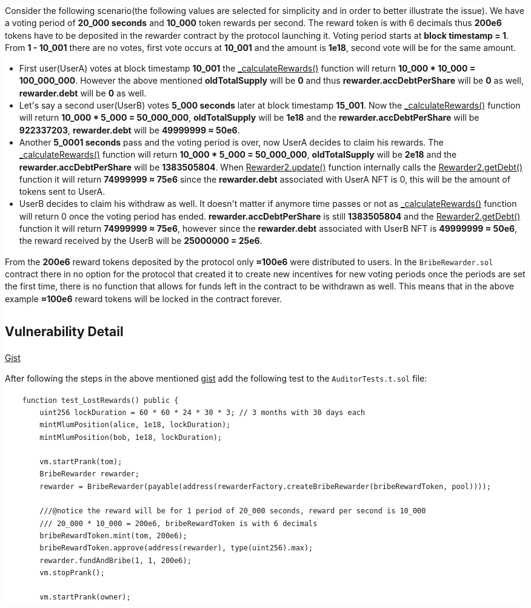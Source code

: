 Consider the following scenario(the following values are selected for simplicity and in order to better illustrate the issue). We have a voting period of **20_000 seconds** and **10_000** token rewards per  second. The reward token is with 6 decimals thus **200e6** tokens have to be deposited in the rewarder contract by the protocol launching it. Voting period starts at **block timestamp = 1**.  From **1 - 10_001** there are no votes, first vote occurs at **10_001** and the amount is **1e18**, second vote will be for the same amount. 
- First user(UserA) votes at block timestamp **10_001** the [_calculateRewards()](https://github.com/sherlock-audit/2024-06-magicsea/blob/main/magicsea-staking/src/rewarders/BribeRewarder.sol#L300-L313) function will return **10_000 * 10_000 = 100_000_000**. However the above mentioned **oldTotalSupply** will be **0** and thus **rewarder.accDebtPerShare** will be **0** as well, **rewarder.debt** will be **0** as well. 
- Let's say a second user(UserB) votes **5_000 seconds** later at block timestamp **15_001**. Now the [_calculateRewards()](https://github.com/sherlock-audit/2024-06-magicsea/blob/main/magicsea-staking/src/rewarders/BribeRewarder.sol#L300-L313) function will return **10_000 * 5_000 = 50_000_000**, **oldTotalSupply** will be **1e18** and the **rewarder.accDebtPerShare** will be **922337203**,  **rewarder.debt** will be **49999999 ≈ 50e6**.
- Another **5_0001 seconds** pass and the voting period is over, now UserA decides to claim his rewards.  The [_calculateRewards()](https://github.com/sherlock-audit/2024-06-magicsea/blob/main/magicsea-staking/src/rewarders/BribeRewarder.sol#L300-L313) function will return **10_000 * 5_000 = 50_000_000**, **oldTotalSupply** will be **2e18** and the **rewarder.accDebtPerShare** will be **1383505804**. When [Rewarder2.update()](https://github.com/sherlock-audit/2024-06-magicsea/blob/main/magicsea-staking/src/libraries/Rewarder2.sol#L130-L1430) function internally calls the [Rewarder2.getDebt()](https://github.com/sherlock-audit/2024-06-magicsea/blob/main/magicsea-staking/src/libraries/Rewarder2.sol#L27-L29) function it will return **74999999 ≈ 75e6** since the **rewarder.debt** associated with UserA NFT is 0, this will be the amount of tokens sent to UserA. 
- UserB decides to claim his withdraw as well. It doesn't matter if anymore time passes or not as [_calculateRewards()](https://github.com/sherlock-audit/2024-06-magicsea/blob/main/magicsea-staking/src/rewarders/BribeRewarder.sol#L300-L313) function will return 0 once the voting period has ended. **rewarder.accDebtPerShare** is still **1383505804** and the [Rewarder2.getDebt()](https://github.com/sherlock-audit/2024-06-magicsea/blob/main/magicsea-staking/src/libraries/Rewarder2.sol#L27-L29) function it will return **74999999 ≈ 75e6**, however since the **rewarder.debt** associated with UserB NFT is **49999999 ≈ 50e6**, the reward received by the UserB will be **25000000 = 25e6**.

From the **200e6** reward tokens deposited by the protocol only **≈100e6** were distributed to users. In the ``BribeRewarder.sol`` contract there in no option for the protocol that created it to create new incentives for new voting periods once the periods are set the first time, there is no function that allows for funds left in the contract to be withdrawn as well. This means that in the above example **≈100e6** reward tokens will be locked in the contract forever. 

## Vulnerability Detail
[Gist](https://gist.github.com/AtanasDimulski/bc8b548900acaabaf8ccfd373a783679)

After following the steps in the above mentioned [gist](https://gist.github.com/AtanasDimulski/bc8b548900acaabaf8ccfd373a783679) add the following test to the ``AuditorTests.t.sol`` file:

```solidity
    function test_LostRewards() public {
        uint256 lockDuration = 60 * 60 * 24 * 30 * 3; // 3 months with 30 days each
        mintMlumPosition(alice, 1e18, lockDuration);
        mintMlumPosition(bob, 1e18, lockDuration);

        vm.startPrank(tom);
        BribeRewarder rewarder;
        rewarder = BribeRewarder(payable(address(rewarderFactory.createBribeRewarder(bribeRewardToken, pool))));

        ///@notice the reward will be for 1 period of 20_000 seconds, reward per second is 10_000 
        /// 20_000 * 10_000 = 200e6, bribeRewardToken is with 6 decimals
        bribeRewardToken.mint(tom, 200e6);
        bribeRewardToken.approve(address(rewarder), type(uint256).max);
        rewarder.fundAndBribe(1, 1, 200e6);
        vm.stopPrank();

        vm.startPrank(owner);
```